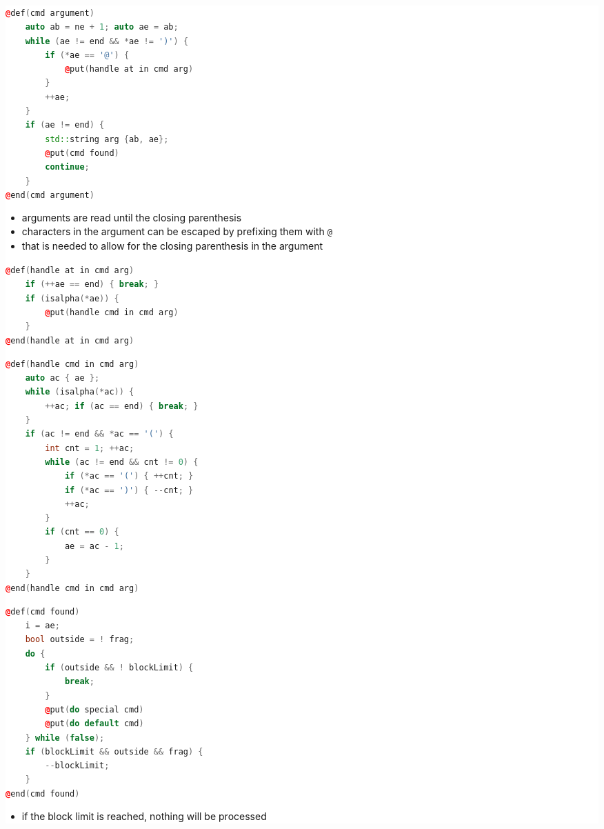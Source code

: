 ```c++
@def(cmd argument)
	auto ab = ne + 1; auto ae = ab;
	while (ae != end && *ae != ')') {
		if (*ae == '@') {
			@put(handle at in cmd arg)
		}
		++ae;
	}
	if (ae != end) {
		std::string arg {ab, ae};
		@put(cmd found)
		continue;
	}
@end(cmd argument)
```
* arguments are read until the closing parenthesis
* characters in the argument can be escaped by prefixing them with `@`
* that is needed to allow for the closing parenthesis in the argument

```c++
@def(handle at in cmd arg)
	if (++ae == end) { break; }
	if (isalpha(*ae)) {
		@put(handle cmd in cmd arg)
	}
@end(handle at in cmd arg)
```

```c++
@def(handle cmd in cmd arg)
	auto ac { ae };
	while (isalpha(*ac)) {
		++ac; if (ac == end) { break; }
	}
	if (ac != end && *ac == '(') {
		int cnt = 1; ++ac;
		while (ac != end && cnt != 0) {
			if (*ac == '(') { ++cnt; }
			if (*ac == ')') { --cnt; }
			++ac;
		}
		if (cnt == 0) {
			ae = ac - 1;
		}
	}
@end(handle cmd in cmd arg)
```

```c++
@def(cmd found)
	i = ae;
	bool outside = ! frag;
	do {
		if (outside && ! blockLimit) {
			break;
		}
		@put(do special cmd)
		@put(do default cmd)
	} while (false);
	if (blockLimit && outside && frag) {
		--blockLimit;
	}
@end(cmd found)
```
* if the block limit is reached, nothing will be processed